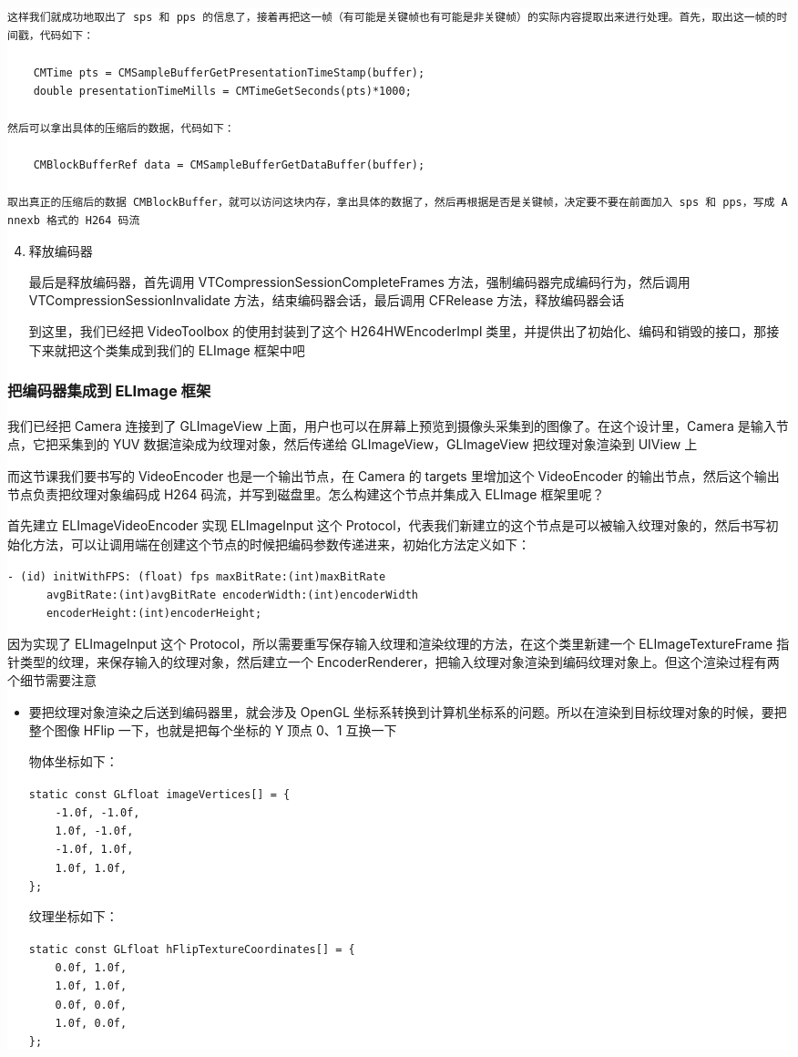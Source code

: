     这样我们就成功地取出了 sps 和 pps 的信息了，接着再把这一帧（有可能是关键帧也有可能是非关键帧）的实际内容提取出来进行处理。首先，取出这一帧的时间戳，代码如下：
    
        CMTime pts = CMSampleBufferGetPresentationTimeStamp(buffer);
        double presentationTimeMills = CMTimeGetSeconds(pts)*1000;
    
    然后可以拿出具体的压缩后的数据，代码如下：
    
        CMBlockBufferRef data = CMSampleBufferGetDataBuffer(buffer);
    
    取出真正的压缩后的数据 CMBlockBuffer，就可以访问这块内存，拿出具体的数据了，然后再根据是否是关键帧，决定要不要在前面加入 sps 和 pps，写成 Annexb 格式的 H264 码流

4.  释放编码器

    最后是释放编码器，首先调用 VTCompressionSessionCompleteFrames 方法，强制编码器完成编码行为，然后调用 VTCompressionSessionInvalidate 方法，结束编码器会话，最后调用 CFRelease 方法，释放编码器会话
    
    到这里，我们已经把 VideoToolbox 的使用封装到了这个 H264HWEncoderImpl 类里，并提供出了初始化、编码和销毁的接口，那接下来就把这个类集成到我们的 ELImage 框架中吧


<a id="orgf6ffde6"></a>

### 把编码器集成到 ELImage 框架

我们已经把 Camera 连接到了 GLImageView 上面，用户也可以在屏幕上预览到摄像头采集到的图像了。在这个设计里，Camera 是输入节点，它把采集到的 YUV 数据渲染成为纹理对象，然后传递给 GLImageView，GLImageView 把纹理对象渲染到 UIView 上

而这节课我们要书写的 VideoEncoder 也是一个输出节点，在 Camera 的 targets 里增加这个 VideoEncoder 的输出节点，然后这个输出节点负责把纹理对象编码成 H264 码流，并写到磁盘里。怎么构建这个节点并集成入 ELImage 框架里呢？

首先建立 ELImageVideoEncoder 实现 ELImageInput 这个 Protocol，代表我们新建立的这个节点是可以被输入纹理对象的，然后书写初始化方法，可以让调用端在创建这个节点的时候把编码参数传递进来，初始化方法定义如下：

    - (id) initWithFPS: (float) fps maxBitRate:(int)maxBitRate
          avgBitRate:(int)avgBitRate encoderWidth:(int)encoderWidth
          encoderHeight:(int)encoderHeight;

因为实现了 ELImageInput 这个 Protocol，所以需要重写保存输入纹理和渲染纹理的方法，在这个类里新建一个 ELImageTextureFrame 指针类型的纹理，来保存输入的纹理对象，然后建立一个 EncoderRenderer，把输入纹理对象渲染到编码纹理对象上。但这个渲染过程有两个细节需要注意

-   要把纹理对象渲染之后送到编码器里，就会涉及 OpenGL 坐标系转换到计算机坐标系的问题。所以在渲染到目标纹理对象的时候，要把整个图像 HFlip 一下，也就是把每个坐标的 Y 顶点 0、1 互换一下
    
    物体坐标如下：
    
        static const GLfloat imageVertices[] = {
            -1.0f, -1.0f,
            1.0f, -1.0f,
            -1.0f, 1.0f,
            1.0f, 1.0f,
        };
    
    纹理坐标如下：
    
        static const GLfloat hFlipTextureCoordinates[] = {
            0.0f, 1.0f,
            1.0f, 1.0f,
            0.0f, 0.0f,
            1.0f, 0.0f,
        };

